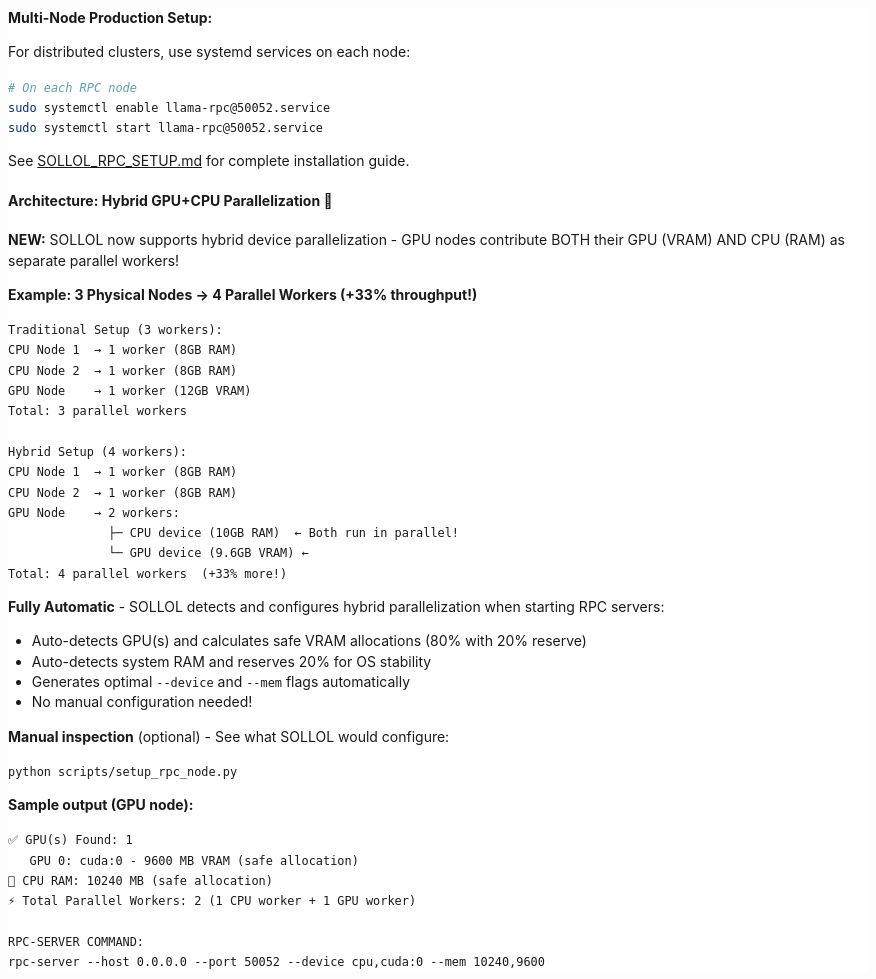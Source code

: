 **Multi-Node Production Setup:**

For distributed clusters, use systemd services on each node:

```bash
# On each RPC node
sudo systemctl enable llama-rpc@50052.service
sudo systemctl start llama-rpc@50052.service
```

See [SOLLOL_RPC_SETUP.md](https://github.com/BenevolentJoker-JohnL/FlockParser/blob/main/SOLLOL_RPC_SETUP.md) for complete installation guide.

#### Architecture: Hybrid GPU+CPU Parallelization 🚀

**NEW:** SOLLOL now supports hybrid device parallelization - GPU nodes contribute BOTH their GPU (VRAM) AND CPU (RAM) as separate parallel workers!

**Example: 3 Physical Nodes → 4 Parallel Workers (+33% throughput!)**

```
Traditional Setup (3 workers):
CPU Node 1  → 1 worker (8GB RAM)
CPU Node 2  → 1 worker (8GB RAM)
GPU Node    → 1 worker (12GB VRAM)
Total: 3 parallel workers

Hybrid Setup (4 workers):
CPU Node 1  → 1 worker (8GB RAM)
CPU Node 2  → 1 worker (8GB RAM)
GPU Node    → 2 workers:
              ├─ CPU device (10GB RAM)  ← Both run in parallel!
              └─ GPU device (9.6GB VRAM) ←
Total: 4 parallel workers  (+33% more!)
```

**Fully Automatic** - SOLLOL detects and configures hybrid parallelization when starting RPC servers:
- Auto-detects GPU(s) and calculates safe VRAM allocations (80% with 20% reserve)
- Auto-detects system RAM and reserves 20% for OS stability
- Generates optimal `--device` and `--mem` flags automatically
- No manual configuration needed!

**Manual inspection** (optional) - See what SOLLOL would configure:
```bash
python scripts/setup_rpc_node.py
```

**Sample output (GPU node):**
```
✅ GPU(s) Found: 1
   GPU 0: cuda:0 - 9600 MB VRAM (safe allocation)
💾 CPU RAM: 10240 MB (safe allocation)
⚡ Total Parallel Workers: 2 (1 CPU worker + 1 GPU worker)

RPC-SERVER COMMAND:
rpc-server --host 0.0.0.0 --port 50052 --device cpu,cuda:0 --mem 10240,9600
```

